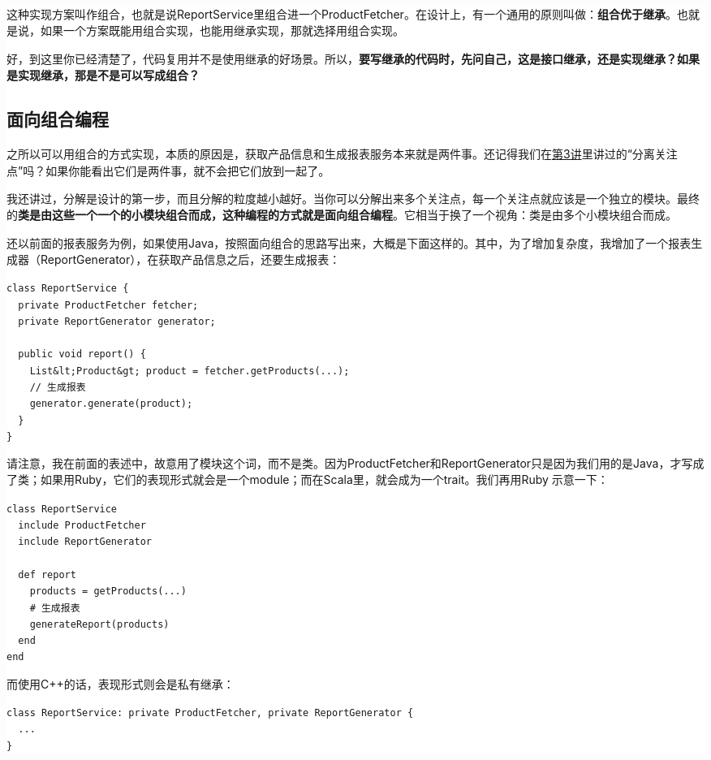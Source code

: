 这种实现方案叫作组合，也就是说ReportService里组合进一个ProductFetcher。在设计上，有一个通用的原则叫做：**组合优于继承**。也就是说，如果一个方案既能用组合实现，也能用继承实现，那就选择用组合实现。

好，到这里你已经清楚了，代码复用并不是使用继承的好场景。所以，**要写继承的代码时，先问自己，这是接口继承，还是实现继承？如果是实现继承，那是不是可以写成组合？**

## 面向组合编程

之所以可以用组合的方式实现，本质的原因是，获取产品信息和生成报表服务本来就是两件事。还记得我们在[第3讲](https://time.geekbang.org/column/article/241094)里讲过的“分离关注点”吗？如果你能看出它们是两件事，就不会把它们放到一起了。

我还讲过，分解是设计的第一步，而且分解的粒度越小越好。当你可以分解出来多个关注点，每一个关注点就应该是一个独立的模块。最终的**类是由这些一个一个的小模块组合而成，这种编程的方式就是面向组合编程**。它相当于换了一个视角：类是由多个小模块组合而成。

还以前面的报表服务为例，如果使用Java，按照面向组合的思路写出来，大概是下面这样的。其中，为了增加复杂度，我增加了一个报表生成器（ReportGenerator），在获取产品信息之后，还要生成报表：

```
class ReportService {
  private ProductFetcher fetcher;
  private ReportGenerator generator;
  
  public void report() {
    List&lt;Product&gt; product = fetcher.getProducts(...);
    // 生成报表
    generator.generate(product);
  }
}

```

请注意，我在前面的表述中，故意用了模块这个词，而不是类。因为ProductFetcher和ReportGenerator只是因为我们用的是Java，才写成了类；如果用Ruby，它们的表现形式就会是一个module；而在Scala里，就会成为一个trait。我们再用Ruby 示意一下：

```
class ReportService
  include ProductFetcher
  include ReportGenerator
  
  def report
    products = getProducts(...)
    # 生成报表
    generateReport(products)
  end
end

```

而使用C++的话，表现形式则会是私有继承：

```
class ReportService: private ProductFetcher, private ReportGenerator {
  ... 
}

```
